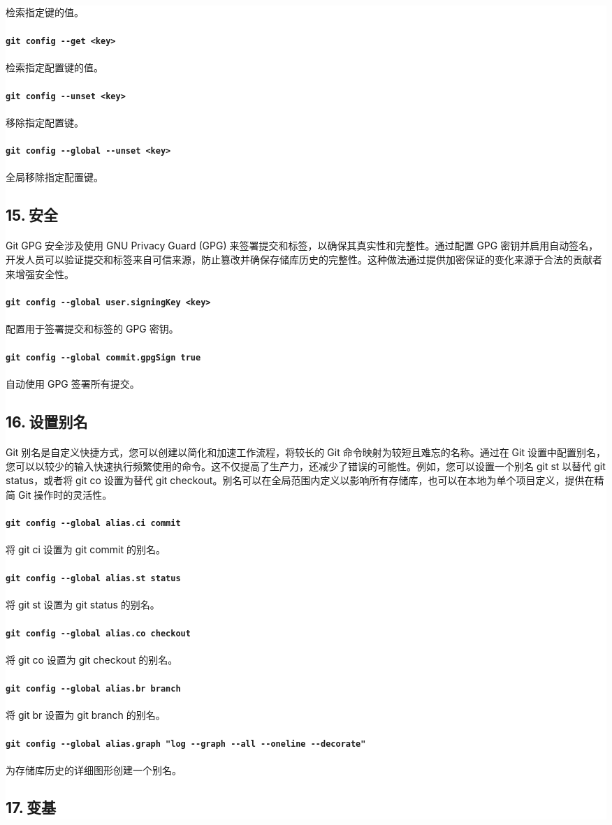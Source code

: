 检索指定键的值。

#### `git config --get <key>`

检索指定配置键的值。

#### `git config --unset <key>`

移除指定配置键。

#### `git config --global --unset <key>`

全局移除指定配置键。

## 15. 安全

Git GPG 安全涉及使用 GNU Privacy Guard (GPG) 来签署提交和标签，以确保其真实性和完整性。通过配置 GPG 密钥并启用自动签名，开发人员可以验证提交和标签来自可信来源，防止篡改并确保存储库历史的完整性。这种做法通过提供加密保证的变化来源于合法的贡献者来增强安全性。

#### `git config --global user.signingKey <key>`

配置用于签署提交和标签的 GPG 密钥。

#### `git config --global commit.gpgSign true`

自动使用 GPG 签署所有提交。

## 16. 设置别名

Git 别名是自定义快捷方式，您可以创建以简化和加速工作流程，将较长的 Git 命令映射为较短且难忘的名称。通过在 Git 设置中配置别名，您可以以较少的输入快速执行频繁使用的命令。这不仅提高了生产力，还减少了错误的可能性。例如，您可以设置一个别名 git st 以替代 git status，或者将 git co 设置为替代 git checkout。别名可以在全局范围内定义以影响所有存储库，也可以在本地为单个项目定义，提供在精简 Git 操作时的灵活性。

#### `git config --global alias.ci commit`

将 git ci 设置为 git commit 的别名。

#### `git config --global alias.st status`

将 git st 设置为 git status 的别名。

#### `git config --global alias.co checkout`

将 git co 设置为 git checkout 的别名。

#### `git config --global alias.br branch`

将 git br 设置为 git branch 的别名。

#### `git config --global alias.graph "log --graph --all --oneline --decorate"`

为存储库历史的详细图形创建一个别名。

## 17. 变基
